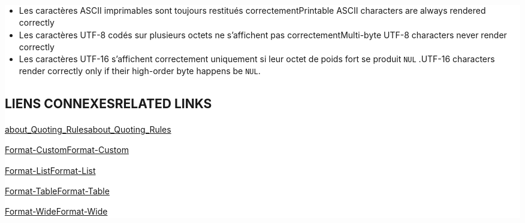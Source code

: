 - <span data-ttu-id="9c588-204">Les caractères ASCII imprimables sont toujours restitués correctement</span><span class="sxs-lookup"><span data-stu-id="9c588-204">Printable ASCII characters are always rendered correctly</span></span>
- <span data-ttu-id="9c588-205">Les caractères UTF-8 codés sur plusieurs octets ne s’affichent pas correctement</span><span class="sxs-lookup"><span data-stu-id="9c588-205">Multi-byte UTF-8 characters never render correctly</span></span>
- <span data-ttu-id="9c588-206">Les caractères UTF-16 s’affichent correctement uniquement si leur octet de poids fort se produit `NUL` .</span><span class="sxs-lookup"><span data-stu-id="9c588-206">UTF-16 characters render correctly only if their high-order byte happens be `NUL`.</span></span>

## <span data-ttu-id="9c588-207">LIENS CONNEXES</span><span class="sxs-lookup"><span data-stu-id="9c588-207">RELATED LINKS</span></span>

[<span data-ttu-id="9c588-208">about_Quoting_Rules</span><span class="sxs-lookup"><span data-stu-id="9c588-208">about_Quoting_Rules</span></span>](../Microsoft.Powershell.Core/About/about_Quoting_Rules.md)

[<span data-ttu-id="9c588-209">Format-Custom</span><span class="sxs-lookup"><span data-stu-id="9c588-209">Format-Custom</span></span>](Format-Custom.md)

[<span data-ttu-id="9c588-210">Format-List</span><span class="sxs-lookup"><span data-stu-id="9c588-210">Format-List</span></span>](Format-List.md)

[<span data-ttu-id="9c588-211">Format-Table</span><span class="sxs-lookup"><span data-stu-id="9c588-211">Format-Table</span></span>](Format-Table.md)

[<span data-ttu-id="9c588-212">Format-Wide</span><span class="sxs-lookup"><span data-stu-id="9c588-212">Format-Wide</span></span>](Format-Wide.md)

